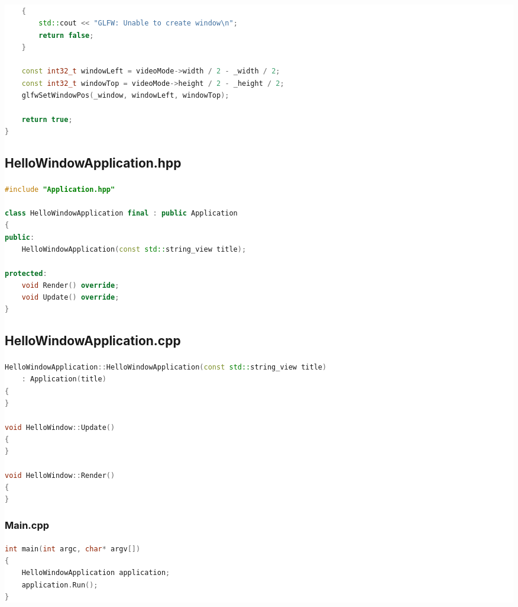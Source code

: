 ```cpp
    {
        std::cout << "GLFW: Unable to create window\n";
        return false;
    }

    const int32_t windowLeft = videoMode->width / 2 - _width / 2;
    const int32_t windowTop = videoMode->height / 2 - _height / 2;
    glfwSetWindowPos(_window, windowLeft, windowTop);

    return true;
}
```

## HelloWindowApplication.hpp

```cpp
#include "Application.hpp"

class HelloWindowApplication final : public Application
{
public:
    HelloWindowApplication(const std::string_view title);

protected:
    void Render() override;
    void Update() override;
}
```

## HelloWindowApplication.cpp

```cpp
HelloWindowApplication::HelloWindowApplication(const std::string_view title)
    : Application(title)
{
}

void HelloWindow::Update()
{
}

void HelloWindow::Render()
{
}
```

### Main.cpp

```cpp
int main(int argc, char* argv[])
{
    HelloWindowApplication application;
    application.Run();
}
```
